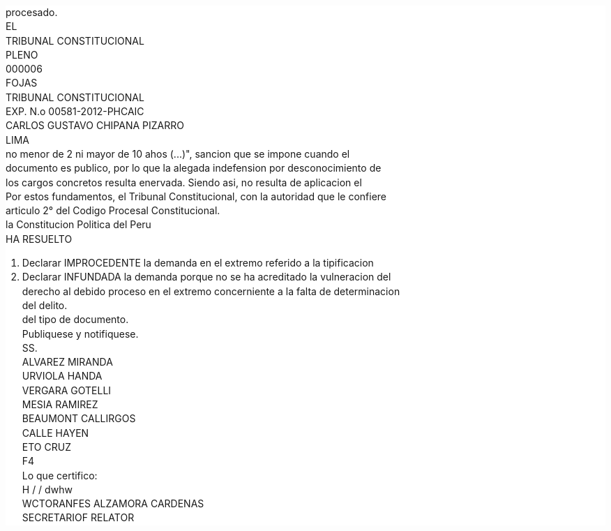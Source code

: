 procesado.  
EL  
TRIBUNAL CONSTITUCIONAL  
PLENO  
000006  
FOJAS  
TRIBUNAL CONSTITUCIONAL  
EXP. N.o 00581-2012-PHCAIC  
CARLOS GUSTAVO CHIPANA PIZARRO  
LIMA  
no menor de 2 ni mayor de 10 ahos (...)", sancion que se impone cuando el  
documento es publico, por lo que la alegada indefension por desconocimiento de  
los cargos concretos resulta enervada. Siendo asi, no resulta de aplicacion el  
Por estos fundamentos, el Tribunal Constitucional, con la autoridad que le confiere  
articulo 2° del Codigo Procesal Constitucional.  
la Constitucion Politica del Peru  
HA RESUELTO  
1. Declarar IMPROCEDENTE la demanda en el extremo referido a la tipificacion  
2. Declarar INFUNDADA la demanda porque no se ha acreditado la vulneracion del  
derecho al debido proceso en el extremo concerniente a la falta de determinacion  
del delito.  
del tipo de documento.  
Publiquese y notifiquese.  
SS.  
ALVAREZ MIRANDA  
URVIOLA HANDA  
VERGARA GOTELLI  
MESIA RAMIREZ  
BEAUMONT CALLIRGOS  
CALLE HAYEN  
ETO CRUZ  
F4  
Lo que certifico:  
H / / dwhw  
WCTORANFES ALZAMORA CARDENAS  
SECRETARIOF RELATOR